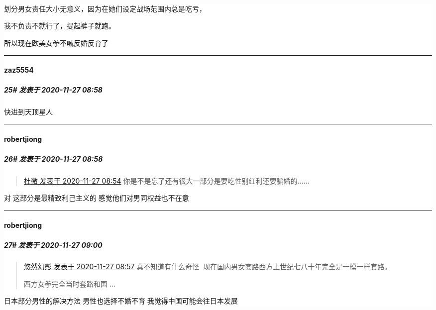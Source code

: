 划分男女责任大小无意义，因为在她们设定战场范围内总是吃亏，


我不负责不就行了，提起裤子就跑。


所以现在欧美女拳不喊反婚反育了







*****

####  zaz5554  
##### 25#       发表于 2020-11-27 08:58




快进到天顶星人







*****

####  robertjiong  
##### 26#       发表于 2020-11-27 08:58



<blockquote><a href="httphttps://bbs.saraba1st.com/2b/forum.php?mod=redirect&amp;goto=findpost&amp;pid=49533732&amp;ptid=1974530" target="_blank">杜微 发表于 2020-11-27 08:54</a>
你是不是忘了还有很大一部分是要吃性别红利还要骗婚的……</blockquote>
对 这部分是最精致利己主义的 感觉他们对男同权益也不在意







*****

####  robertjiong  
##### 27#       发表于 2020-11-27 09:00



<blockquote><a href="httphttps://bbs.saraba1st.com/2b/forum.php?mod=redirect&amp;goto=findpost&amp;pid=49533764&amp;ptid=1974530" target="_blank">悠然幻影 发表于 2020-11-27 08:57</a>
真不知道有什么奇怪  现在国内男女套路西方上世纪七八十年完全是一模一样套路。


西方女拳完全当时套路和国 ...</blockquote>
日本部分男性的解决方法 男性也选择不婚不育
我觉得中国可能会往日本发展





